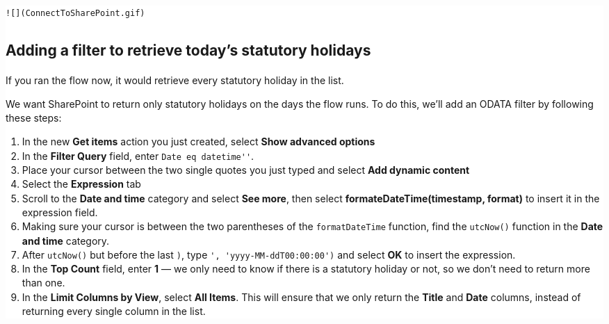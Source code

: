     ![](ConnectToSharePoint.gif)

## Adding a filter to retrieve today’s statutory holidays

If you ran the flow now, it would retrieve every statutory holiday in the list.

We want SharePoint to return only statutory holidays on the days the flow runs. To do this, we’ll add an ODATA filter by following these steps:

1. In the new **Get items** action you just created, select **Show advanced options**
2. In the **Filter Query** field, enter `Date eq datetime''`.
3. Place your cursor between the two single quotes you just typed and select **Add dynamic content**
4. Select the **Expression** tab
5. Scroll to the **Date and time** category and select **See more**, then select **formateDateTime(timestamp, format)** to insert it in the expression field.
6. Making sure your cursor is between the two parentheses of the `formatDateTime` function, find the `utcNow()` function in the **Date and time** category.
7. After `utcNow()` but before the last `)`, type `', 'yyyy-MM-ddT00:00:00')` and select **OK** to insert the expression.
8. In the **Top Count** field, enter **1** — we only need to know if there is a statutory holiday or not, so we don’t need to return more than one.
9. In the **Limit Columns by View**, select **All Items**. This will ensure that we only return the **Title** and **Date** columns, instead of returning every single column in the list.  